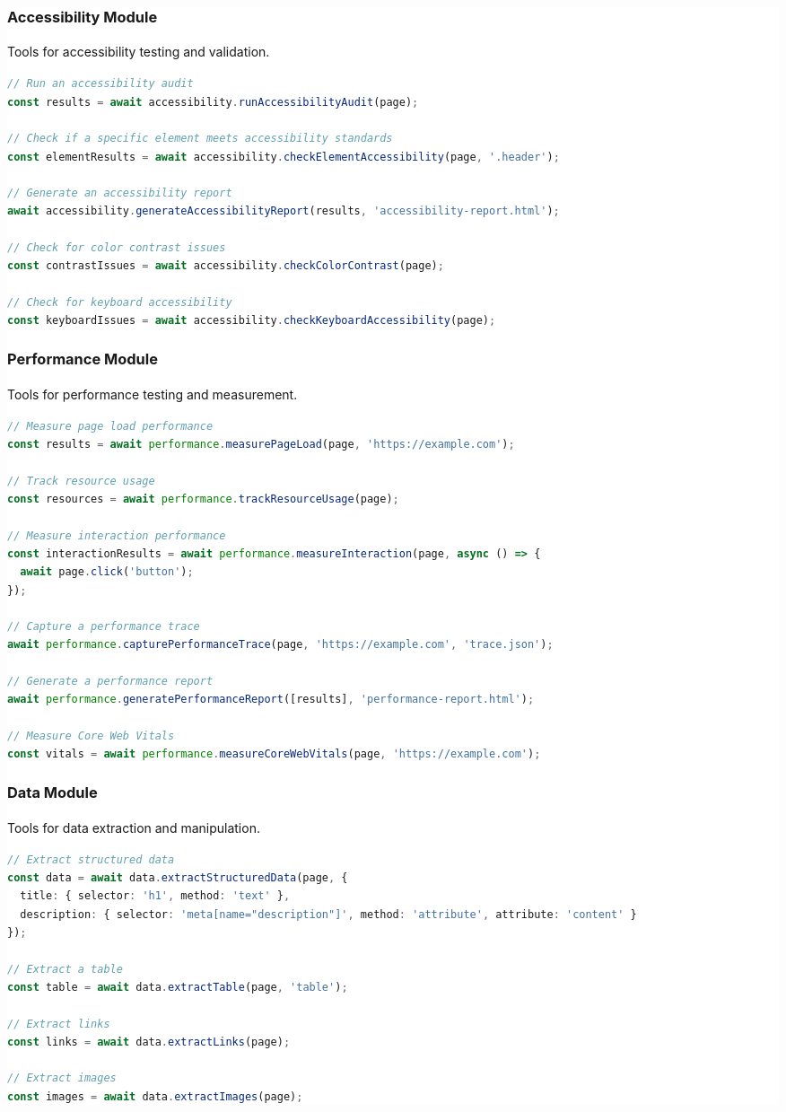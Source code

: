 ### Accessibility Module

Tools for accessibility testing and validation.

```typescript
// Run an accessibility audit
const results = await accessibility.runAccessibilityAudit(page);

// Check if a specific element meets accessibility standards
const elementResults = await accessibility.checkElementAccessibility(page, '.header');

// Generate an accessibility report
await accessibility.generateAccessibilityReport(results, 'accessibility-report.html');

// Check for color contrast issues
const contrastIssues = await accessibility.checkColorContrast(page);

// Check for keyboard accessibility
const keyboardIssues = await accessibility.checkKeyboardAccessibility(page);
```

### Performance Module

Tools for performance testing and measurement.

```typescript
// Measure page load performance
const results = await performance.measurePageLoad(page, 'https://example.com');

// Track resource usage
const resources = await performance.trackResourceUsage(page);

// Measure interaction performance
const interactionResults = await performance.measureInteraction(page, async () => {
  await page.click('button');
});

// Capture a performance trace
await performance.capturePerformanceTrace(page, 'https://example.com', 'trace.json');

// Generate a performance report
await performance.generatePerformanceReport([results], 'performance-report.html');

// Measure Core Web Vitals
const vitals = await performance.measureCoreWebVitals(page, 'https://example.com');
```

### Data Module

Tools for data extraction and manipulation.

```typescript
// Extract structured data
const data = await data.extractStructuredData(page, {
  title: { selector: 'h1', method: 'text' },
  description: { selector: 'meta[name="description"]', method: 'attribute', attribute: 'content' }
});

// Extract a table
const table = await data.extractTable(page, 'table');

// Extract links
const links = await data.extractLinks(page);

// Extract images
const images = await data.extractImages(page);
```